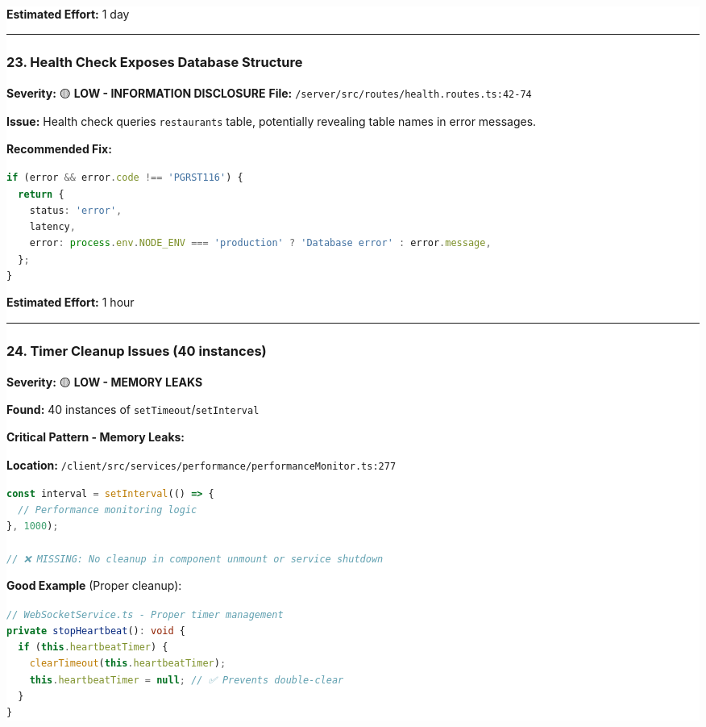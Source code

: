 ```typescript
```

**Estimated Effort:** 1 day

---

### 23. Health Check Exposes Database Structure

**Severity:** 🟡 **LOW - INFORMATION DISCLOSURE**
**File:** `/server/src/routes/health.routes.ts:42-74`

**Issue:**
Health check queries `restaurants` table, potentially revealing table names in error messages.

**Recommended Fix:**
```typescript
if (error && error.code !== 'PGRST116') {
  return {
    status: 'error',
    latency,
    error: process.env.NODE_ENV === 'production' ? 'Database error' : error.message,
  };
}
```

**Estimated Effort:** 1 hour

---

### 24. Timer Cleanup Issues (40 instances)

**Severity:** 🟡 **LOW - MEMORY LEAKS**

**Found:** 40 instances of `setTimeout`/`setInterval`

**Critical Pattern - Memory Leaks:**

**Location:** `/client/src/services/performance/performanceMonitor.ts:277`
```typescript
const interval = setInterval(() => {
  // Performance monitoring logic
}, 1000);

// ❌ MISSING: No cleanup in component unmount or service shutdown
```

**Good Example** (Proper cleanup):
```typescript
// WebSocketService.ts - Proper timer management
private stopHeartbeat(): void {
  if (this.heartbeatTimer) {
    clearTimeout(this.heartbeatTimer);
    this.heartbeatTimer = null; // ✅ Prevents double-clear
  }
}
```
